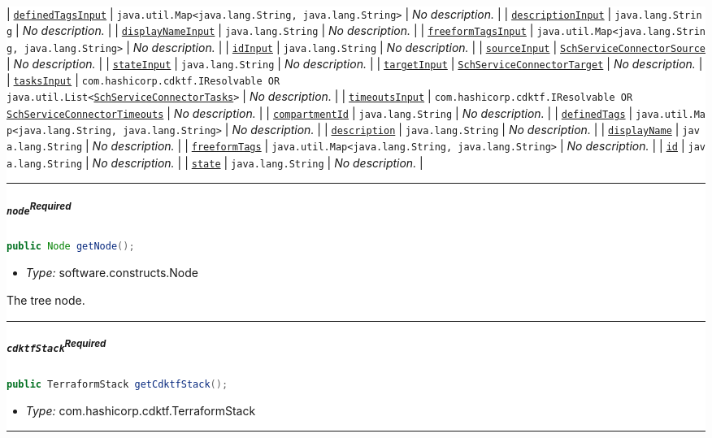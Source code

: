 | <code><a href="#rhizo-co-terraform-provider-oci.schServiceConnector.SchServiceConnector.property.definedTagsInput">definedTagsInput</a></code> | <code>java.util.Map<java.lang.String, java.lang.String></code> | *No description.* |
| <code><a href="#rhizo-co-terraform-provider-oci.schServiceConnector.SchServiceConnector.property.descriptionInput">descriptionInput</a></code> | <code>java.lang.String</code> | *No description.* |
| <code><a href="#rhizo-co-terraform-provider-oci.schServiceConnector.SchServiceConnector.property.displayNameInput">displayNameInput</a></code> | <code>java.lang.String</code> | *No description.* |
| <code><a href="#rhizo-co-terraform-provider-oci.schServiceConnector.SchServiceConnector.property.freeformTagsInput">freeformTagsInput</a></code> | <code>java.util.Map<java.lang.String, java.lang.String></code> | *No description.* |
| <code><a href="#rhizo-co-terraform-provider-oci.schServiceConnector.SchServiceConnector.property.idInput">idInput</a></code> | <code>java.lang.String</code> | *No description.* |
| <code><a href="#rhizo-co-terraform-provider-oci.schServiceConnector.SchServiceConnector.property.sourceInput">sourceInput</a></code> | <code><a href="#rhizo-co-terraform-provider-oci.schServiceConnector.SchServiceConnectorSource">SchServiceConnectorSource</a></code> | *No description.* |
| <code><a href="#rhizo-co-terraform-provider-oci.schServiceConnector.SchServiceConnector.property.stateInput">stateInput</a></code> | <code>java.lang.String</code> | *No description.* |
| <code><a href="#rhizo-co-terraform-provider-oci.schServiceConnector.SchServiceConnector.property.targetInput">targetInput</a></code> | <code><a href="#rhizo-co-terraform-provider-oci.schServiceConnector.SchServiceConnectorTarget">SchServiceConnectorTarget</a></code> | *No description.* |
| <code><a href="#rhizo-co-terraform-provider-oci.schServiceConnector.SchServiceConnector.property.tasksInput">tasksInput</a></code> | <code>com.hashicorp.cdktf.IResolvable OR java.util.List<<a href="#rhizo-co-terraform-provider-oci.schServiceConnector.SchServiceConnectorTasks">SchServiceConnectorTasks</a>></code> | *No description.* |
| <code><a href="#rhizo-co-terraform-provider-oci.schServiceConnector.SchServiceConnector.property.timeoutsInput">timeoutsInput</a></code> | <code>com.hashicorp.cdktf.IResolvable OR <a href="#rhizo-co-terraform-provider-oci.schServiceConnector.SchServiceConnectorTimeouts">SchServiceConnectorTimeouts</a></code> | *No description.* |
| <code><a href="#rhizo-co-terraform-provider-oci.schServiceConnector.SchServiceConnector.property.compartmentId">compartmentId</a></code> | <code>java.lang.String</code> | *No description.* |
| <code><a href="#rhizo-co-terraform-provider-oci.schServiceConnector.SchServiceConnector.property.definedTags">definedTags</a></code> | <code>java.util.Map<java.lang.String, java.lang.String></code> | *No description.* |
| <code><a href="#rhizo-co-terraform-provider-oci.schServiceConnector.SchServiceConnector.property.description">description</a></code> | <code>java.lang.String</code> | *No description.* |
| <code><a href="#rhizo-co-terraform-provider-oci.schServiceConnector.SchServiceConnector.property.displayName">displayName</a></code> | <code>java.lang.String</code> | *No description.* |
| <code><a href="#rhizo-co-terraform-provider-oci.schServiceConnector.SchServiceConnector.property.freeformTags">freeformTags</a></code> | <code>java.util.Map<java.lang.String, java.lang.String></code> | *No description.* |
| <code><a href="#rhizo-co-terraform-provider-oci.schServiceConnector.SchServiceConnector.property.id">id</a></code> | <code>java.lang.String</code> | *No description.* |
| <code><a href="#rhizo-co-terraform-provider-oci.schServiceConnector.SchServiceConnector.property.state">state</a></code> | <code>java.lang.String</code> | *No description.* |

---

##### `node`<sup>Required</sup> <a name="node" id="rhizo-co-terraform-provider-oci.schServiceConnector.SchServiceConnector.property.node"></a>

```java
public Node getNode();
```

- *Type:* software.constructs.Node

The tree node.

---

##### `cdktfStack`<sup>Required</sup> <a name="cdktfStack" id="rhizo-co-terraform-provider-oci.schServiceConnector.SchServiceConnector.property.cdktfStack"></a>

```java
public TerraformStack getCdktfStack();
```

- *Type:* com.hashicorp.cdktf.TerraformStack

---